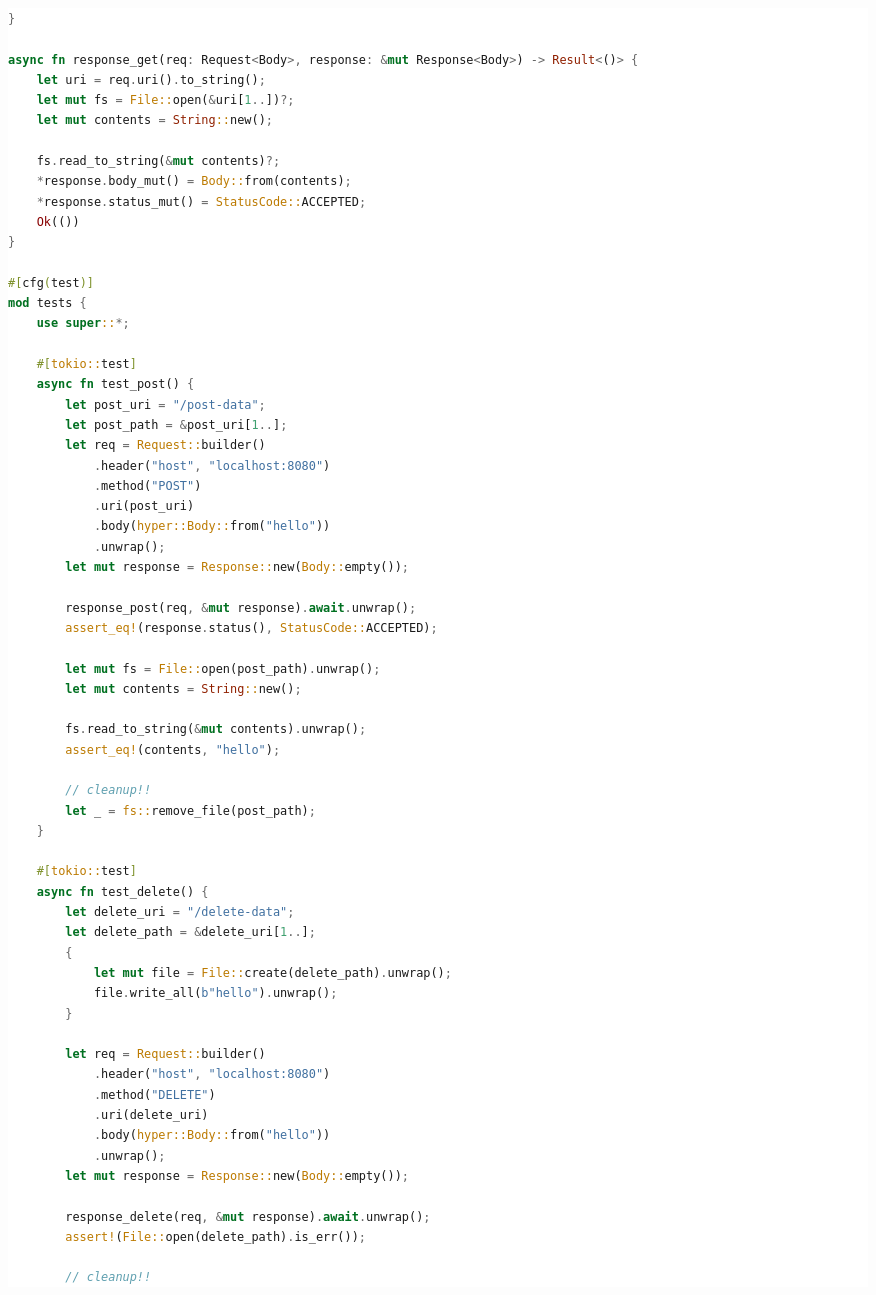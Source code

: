 ```rust
}

async fn response_get(req: Request<Body>, response: &mut Response<Body>) -> Result<()> {
    let uri = req.uri().to_string();
    let mut fs = File::open(&uri[1..])?;
    let mut contents = String::new();

    fs.read_to_string(&mut contents)?;
    *response.body_mut() = Body::from(contents);
    *response.status_mut() = StatusCode::ACCEPTED;
    Ok(())
}

#[cfg(test)]
mod tests {
    use super::*;

    #[tokio::test]
    async fn test_post() {
        let post_uri = "/post-data";
        let post_path = &post_uri[1..];
        let req = Request::builder()
            .header("host", "localhost:8080")
            .method("POST")
            .uri(post_uri)
            .body(hyper::Body::from("hello"))
            .unwrap();
        let mut response = Response::new(Body::empty());

        response_post(req, &mut response).await.unwrap();
        assert_eq!(response.status(), StatusCode::ACCEPTED);

        let mut fs = File::open(post_path).unwrap();
        let mut contents = String::new();

        fs.read_to_string(&mut contents).unwrap();
        assert_eq!(contents, "hello");

        // cleanup!!
        let _ = fs::remove_file(post_path);
    }

    #[tokio::test]
    async fn test_delete() {
        let delete_uri = "/delete-data";
        let delete_path = &delete_uri[1..];
        {
            let mut file = File::create(delete_path).unwrap();
            file.write_all(b"hello").unwrap();
        }

        let req = Request::builder()
            .header("host", "localhost:8080")
            .method("DELETE")
            .uri(delete_uri)
            .body(hyper::Body::from("hello"))
            .unwrap();
        let mut response = Response::new(Body::empty());

        response_delete(req, &mut response).await.unwrap();
        assert!(File::open(delete_path).is_err());

        // cleanup!!
```